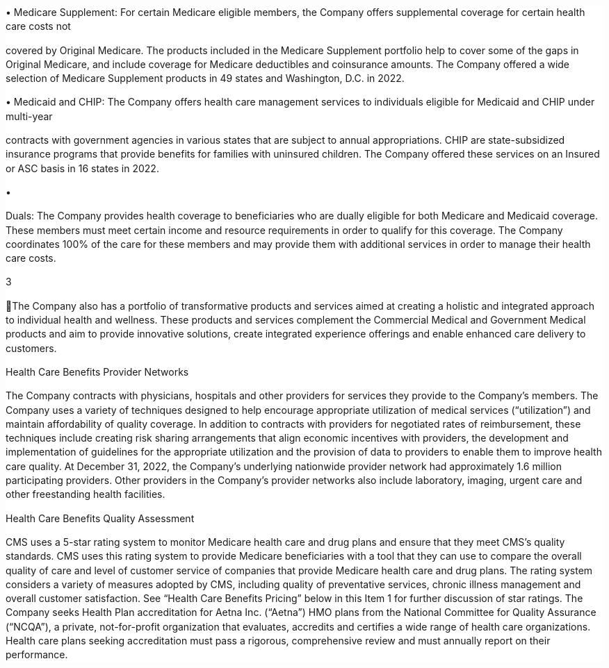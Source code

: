 • Medicare Supplement: For certain Medicare eligible members, the Company offers supplemental coverage for certain health care costs not

covered by Original Medicare. The products included in the Medicare Supplement portfolio help to cover some of the gaps in Original Medicare,
and include coverage for Medicare deductibles and coinsurance amounts. The Company offered a wide selection of Medicare Supplement
products in 49 states and Washington, D.C. in 2022.

• Medicaid and CHIP: The Company offers health care management services to individuals eligible for Medicaid and CHIP under multi-year

contracts with government agencies in various states that are subject to annual appropriations. CHIP are state-subsidized insurance programs that
provide benefits for families with uninsured children. The Company offered these services on an Insured or ASC basis in 16 states in 2022.

•

Duals: The Company provides health coverage to beneficiaries who are dually eligible for both Medicare and Medicaid coverage. These members
must meet certain income and resource requirements in order to qualify for this coverage. The Company coordinates 100% of the care for these
members and may provide them with additional services in order to manage their health care costs.

3

The Company also has a portfolio of transformative products and services aimed at creating a holistic and integrated approach to individual health and
wellness. These products and services complement the Commercial Medical and Government Medical products and aim to provide innovative solutions, create
integrated experience offerings and enable enhanced care delivery to customers.

Health Care Benefits Provider Networks

The Company contracts with physicians, hospitals and other providers for services they provide to the Company’s members. The Company uses a variety of
techniques designed to help encourage appropriate utilization of medical services (“utilization”) and maintain affordability of quality coverage. In addition to
contracts with providers for negotiated rates of reimbursement, these techniques include creating risk sharing arrangements that align economic incentives with
providers, the development and implementation of guidelines for the appropriate utilization and the provision of data to providers to enable them to improve
health care quality. At December 31, 2022, the Company’s underlying nationwide provider network had approximately 1.6 million participating providers.
Other providers in the Company’s provider networks also include laboratory, imaging, urgent care and other freestanding health facilities.

Health Care Benefits Quality Assessment

CMS uses a 5-star rating system to monitor Medicare health care and drug plans and ensure that they meet CMS’s quality standards. CMS uses this rating
system to provide Medicare beneficiaries with a tool that they can use to compare the overall quality of care and level of customer service of companies that
provide Medicare health care and drug plans. The rating system considers a variety of measures adopted by CMS, including quality of preventative services,
chronic illness management and overall customer satisfaction. See “Health Care Benefits Pricing” below in this Item 1 for further discussion of star ratings.
The Company seeks Health Plan accreditation for Aetna Inc. (“Aetna”) HMO plans from the National Committee for Quality Assurance (“NCQA”), a private,
not-for-profit organization that evaluates, accredits and certifies a wide range of health care organizations. Health care plans seeking accreditation must pass a
rigorous, comprehensive review and must annually report on their performance.
